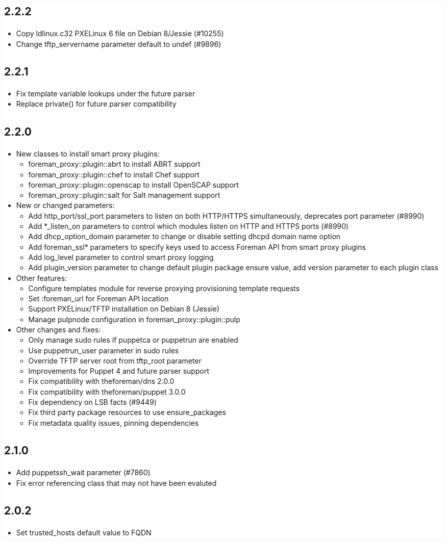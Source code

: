 ## 2.2.2
* Copy ldlinux.c32 PXELinux 6 file on Debian 8/Jessie (#10255)
* Change tftp_servername parameter default to undef (#9896)

## 2.2.1
* Fix template variable lookups under the future parser
* Replace private() for future parser compatibility

## 2.2.0
* New classes to install smart proxy plugins:
    * foreman_proxy::plugin::abrt to install ABRT support
    * foreman_proxy::plugin::chef to install Chef support
    * foreman_proxy::plugin::openscap to install OpenSCAP support
    * foreman_proxy::plugin::salt for Salt management support
* New or changed parameters:
    * Add http_port/ssl_port parameters to listen on both HTTP/HTTPS
      simultaneously, deprecates port parameter (#8990)
    * Add *\_listen\_on parameters to control which modules listen on HTTP and
      HTTPS ports (#8990)
    * Add dhcp_option_domain parameter to change or disable setting dhcpd
      domain name option
    * Add foreman_ssl* parameters to specify keys used to access Foreman API
      from smart proxy plugins
    * Add log_level parameter to control smart proxy logging
    * Add plugin_version parameter to change default plugin package ensure
      value, add version parameter to each plugin class
* Other features:
    * Configure templates module for reverse proxying provisioning template
      requests
    * Set :foreman_url for Foreman API location
    * Support PXELinux/TFTP installation on Debian 8 (Jessie)
    * Manage pulpnode configuration in foreman_proxy::plugin::pulp
* Other changes and fixes:
    * Only manage sudo rules if puppetca or puppetrun are enabled
    * Use puppetrun_user parameter in sudo rules
    * Override TFTP server root from tftp_root parameter
    * Improvements for Puppet 4 and future parser support
    * Fix compatibility with theforeman/dns 2.0.0
    * Fix compatibility with theforeman/puppet 3.0.0
    * Fix dependency on LSB facts (#9449)
    * Fix third party package resources to use ensure_packages
    * Fix metadata quality issues, pinning dependencies

## 2.1.0
* Add puppetssh_wait parameter (#7860)
* Fix error referencing class that may not have been evaluted

## 2.0.2
* Set trusted_hosts default value to FQDN
